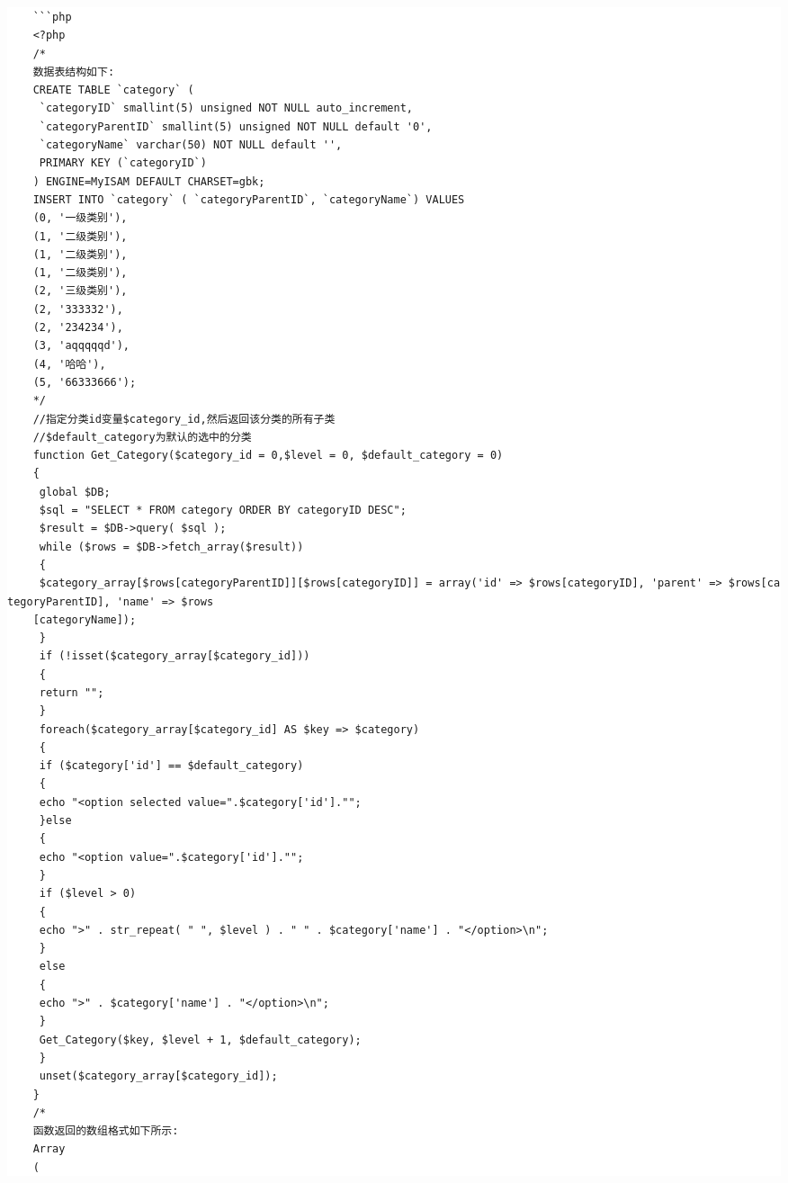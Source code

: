         ```php
        <?php
        /*
        数据表结构如下:
        CREATE TABLE `category` (
         `categoryID` smallint(5) unsigned NOT NULL auto_increment,
         `categoryParentID` smallint(5) unsigned NOT NULL default '0',
         `categoryName` varchar(50) NOT NULL default '',
         PRIMARY KEY (`categoryID`)
        ) ENGINE=MyISAM DEFAULT CHARSET=gbk;
        INSERT INTO `category` ( `categoryParentID`, `categoryName`) VALUES  
        (0, '一级类别'),
        (1, '二级类别'),
        (1, '二级类别'),
        (1, '二级类别'),
        (2, '三级类别'),
        (2, '333332'),
        (2, '234234'),
        (3, 'aqqqqqd'),
        (4, '哈哈'),
        (5, '66333666');
        */
        //指定分类id变量$category_id,然后返回该分类的所有子类
        //$default_category为默认的选中的分类
        function Get_Category($category_id = 0,$level = 0, $default_category = 0)
        {
         global $DB;
         $sql = "SELECT * FROM category ORDER BY categoryID DESC";
         $result = $DB->query( $sql );
         while ($rows = $DB->fetch_array($result))  
         {
         $category_array[$rows[categoryParentID]][$rows[categoryID]] = array('id' => $rows[categoryID], 'parent' => $rows[categoryParentID], 'name' => $rows
        [categoryName]);
         }
         if (!isset($category_array[$category_id]))
         {
         return "";
         }
         foreach($category_array[$category_id] AS $key => $category)
         {  
         if ($category['id'] == $default_category)
         {
         echo "<option selected value=".$category['id']."";
         }else
         {
         echo "<option value=".$category['id']."";
         }
         if ($level > 0)
         {
         echo ">" . str_repeat( " ", $level ) . " " . $category['name'] . "</option>\n";
         }
         else
         {
         echo ">" . $category['name'] . "</option>\n";
         }
         Get_Category($key, $level + 1, $default_category);
         }
         unset($category_array[$category_id]);
        }
        /*
        函数返回的数组格式如下所示:
        Array  
        (
